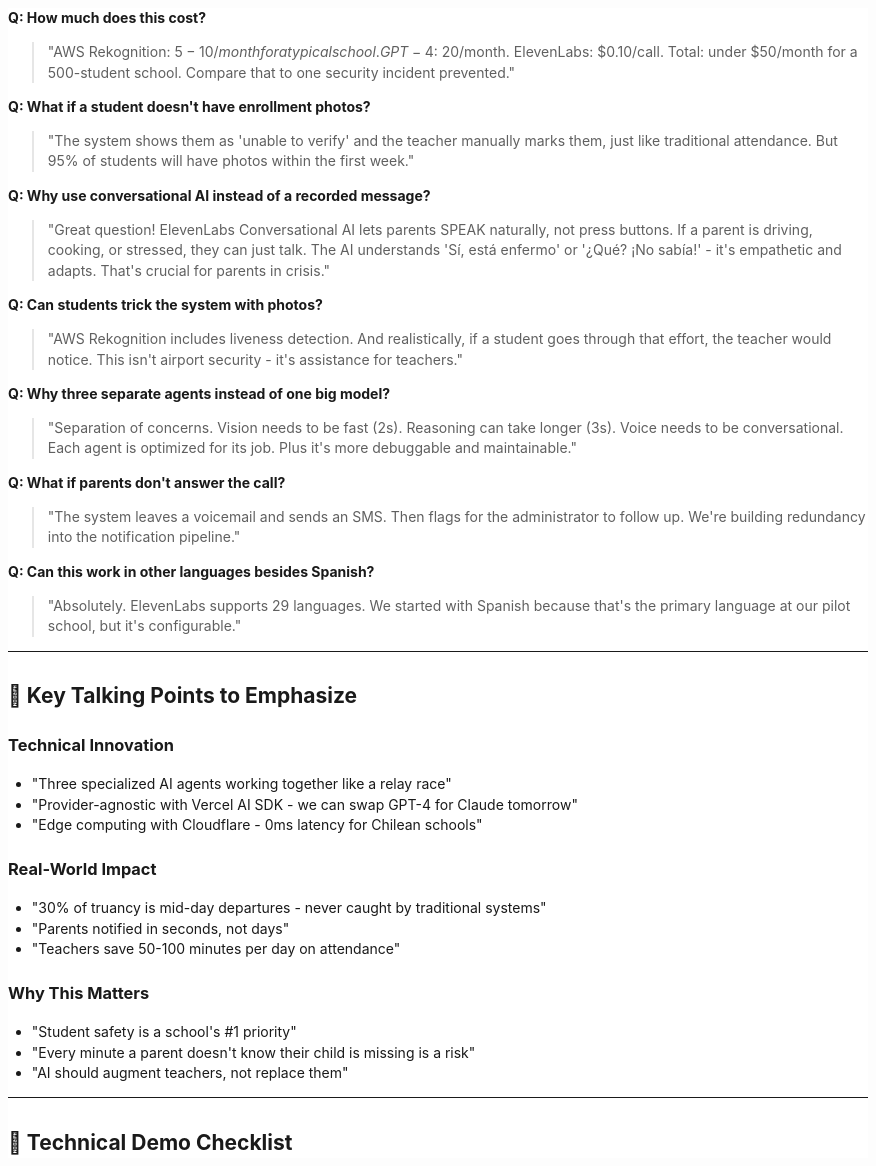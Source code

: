 **Q: How much does this cost?**
> "AWS Rekognition: $5-10/month for a typical school. GPT-4: ~$20/month. ElevenLabs: $0.10/call. Total: under $50/month for a 500-student school. Compare that to one security incident prevented."

**Q: What if a student doesn't have enrollment photos?**
> "The system shows them as 'unable to verify' and the teacher manually marks them, just like traditional attendance. But 95% of students will have photos within the first week."

**Q: Why use conversational AI instead of a recorded message?**
> "Great question! ElevenLabs Conversational AI lets parents SPEAK naturally, not press buttons. If a parent is driving, cooking, or stressed, they can just talk. The AI understands 'Sí, está enfermo' or '¿Qué? ¡No sabía!' - it's empathetic and adapts. That's crucial for parents in crisis."

**Q: Can students trick the system with photos?**
> "AWS Rekognition includes liveness detection. And realistically, if a student goes through that effort, the teacher would notice. This isn't airport security - it's assistance for teachers."

**Q: Why three separate agents instead of one big model?**
> "Separation of concerns. Vision needs to be fast (2s). Reasoning can take longer (3s). Voice needs to be conversational. Each agent is optimized for its job. Plus it's more debuggable and maintainable."

**Q: What if parents don't answer the call?**
> "The system leaves a voicemail and sends an SMS. Then flags for the administrator to follow up. We're building redundancy into the notification pipeline."

**Q: Can this work in other languages besides Spanish?**
> "Absolutely. ElevenLabs supports 29 languages. We started with Spanish because that's the primary language at our pilot school, but it's configurable."

---

## 🎯 Key Talking Points to Emphasize

### Technical Innovation
- "Three specialized AI agents working together like a relay race"
- "Provider-agnostic with Vercel AI SDK - we can swap GPT-4 for Claude tomorrow"
- "Edge computing with Cloudflare - 0ms latency for Chilean schools"

### Real-World Impact
- "30% of truancy is mid-day departures - never caught by traditional systems"
- "Parents notified in seconds, not days"
- "Teachers save 50-100 minutes per day on attendance"

### Why This Matters
- "Student safety is a school's #1 priority"
- "Every minute a parent doesn't know their child is missing is a risk"
- "AI should augment teachers, not replace them"

---

## 🔧 Technical Demo Checklist
